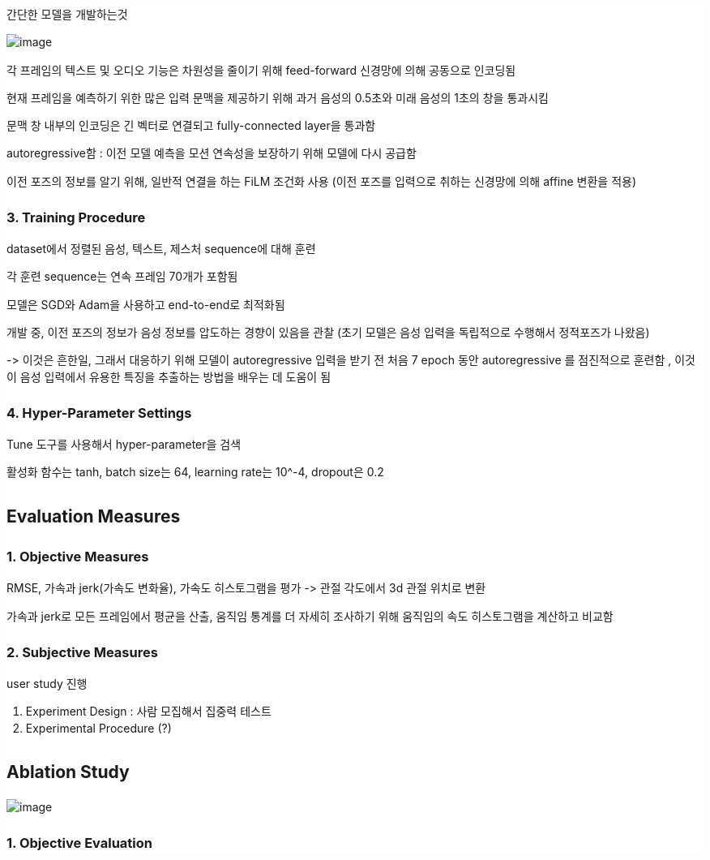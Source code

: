 간단한 모델을 개발하는것

<img width="243" alt="image" src="https://user-images.githubusercontent.com/60170358/151200295-50509559-fde4-4a73-926d-bca5828c7b85.png">

각 프레임의 텍스트 및 오디오 기능은 차원성을 줄이기 위해 feed-forward 신경망에 의해 공동으로 인코딩됨

현재 프레임을 예측하기 위한 많은 입력 문맥을 제공하기 위해 과거 음성의 0.5초와 미래 음성의 1초의 창을 통과시킴

문맥 창 내부의 인코딩은 긴 벡터로 연결되고 fully-connected layer을 통과함

autoregressive함 : 이전 모델 예측을 모션 연속성을 보장하기 위해 모델에 다시 공급함

이전 포즈의 정보를 알기 위해, 일반적 연결을 하는 FiLM 조건화 사용 (이전 포즈를 입력으로 취하는 신경망에 의해 affine 변환을 적용)

### 3. Training Procedure

dataset에서 정렬된 음성, 텍스트, 제스처 sequence에 대해 훈련

각 훈련 sequence는 연속 프레임 70개가 포함됨

모델은 SGD와 Adam을 사용하고 end-to-end로 최적화됨

개발 중, 이전 포즈의 정보가 음성 정보를 압도하는 경향이 있음을 관찰 (초기 모델은 음성 입력을 독립적으로 수행해서 정적포즈가 나왔음)

-> 이것은 흔한일, 그래서 대응하기 위해 모델이 autoregressive 입력을 받기 전 처음 7 epoch 동안 autoregressive 를 점진적으로 훈련함 , 이것이 음성 입력에서 유용한 특징을 추출하는 방법을 배우는 데 도움이 됨

### 4. Hyper-Parameter Settings

Tune 도구를 사용해서 hyper-parameter을 검색

활성화 함수는 tanh, batch size는 64, learning rate는 10^-4, dropout은 0.2



## Evaluation Measures

### 1. Objective Measures

RMSE, 가속과 jerk(가속도 변화율), 가속도 히스토그램을 평가 -> 관절 각도에서 3d 관절 위치로 변환

가속과 jerk로 모든 프레임에서 평균을 산출, 움직임 통계를 더 자세히 조사하기 위해 움직임의 속도 히스토그램을 계산하고 비교함

### 2. Subjective Measures

user study 진행

1. Experiment Design : 사람 모집해서 집중력 테스트
2. Experimental Procedure (?)



## Ablation Study

<img width="228" alt="image" src="https://user-images.githubusercontent.com/60170358/151284306-87e10ac4-d56e-4ffb-a21a-ed7032a7b311.png">

### 1. Objective Evaluation
